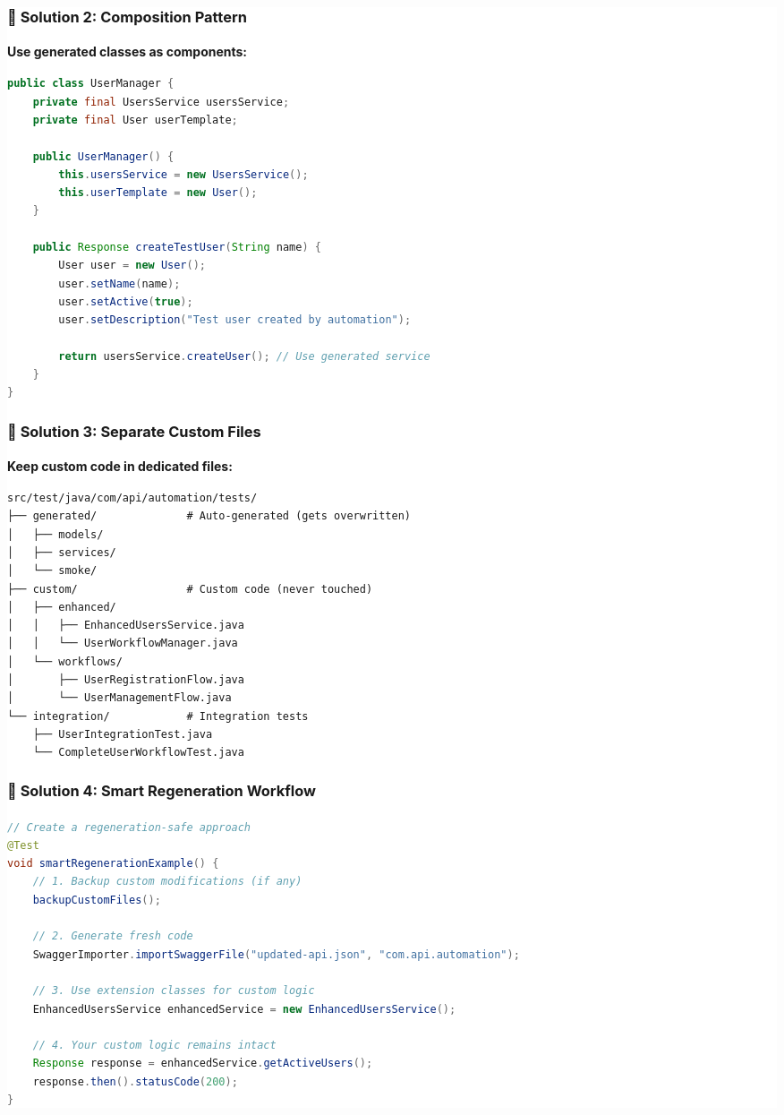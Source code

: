### 🔧 **Solution 2: Composition Pattern**
**Use generated classes as components:**

```java
public class UserManager {
    private final UsersService usersService;
    private final User userTemplate;
    
    public UserManager() {
        this.usersService = new UsersService();
        this.userTemplate = new User();
    }
    
    public Response createTestUser(String name) {
        User user = new User();
        user.setName(name);
        user.setActive(true);
        user.setDescription("Test user created by automation");
        
        return usersService.createUser(); // Use generated service
    }
}
```

### 📁 **Solution 3: Separate Custom Files**
**Keep custom code in dedicated files:**

```
src/test/java/com/api/automation/tests/
├── generated/              # Auto-generated (gets overwritten)
│   ├── models/
│   ├── services/
│   └── smoke/
├── custom/                 # Custom code (never touched)
│   ├── enhanced/
│   │   ├── EnhancedUsersService.java
│   │   └── UserWorkflowManager.java
│   └── workflows/
│       ├── UserRegistrationFlow.java
│       └── UserManagementFlow.java
└── integration/            # Integration tests
    ├── UserIntegrationTest.java
    └── CompleteUserWorkflowTest.java
```

### 🔄 **Solution 4: Smart Regeneration Workflow**

```java
// Create a regeneration-safe approach
@Test
void smartRegenerationExample() {
    // 1. Backup custom modifications (if any)
    backupCustomFiles();
    
    // 2. Generate fresh code
    SwaggerImporter.importSwaggerFile("updated-api.json", "com.api.automation");
    
    // 3. Use extension classes for custom logic
    EnhancedUsersService enhancedService = new EnhancedUsersService();
    
    // 4. Your custom logic remains intact
    Response response = enhancedService.getActiveUsers();
    response.then().statusCode(200);
}
```